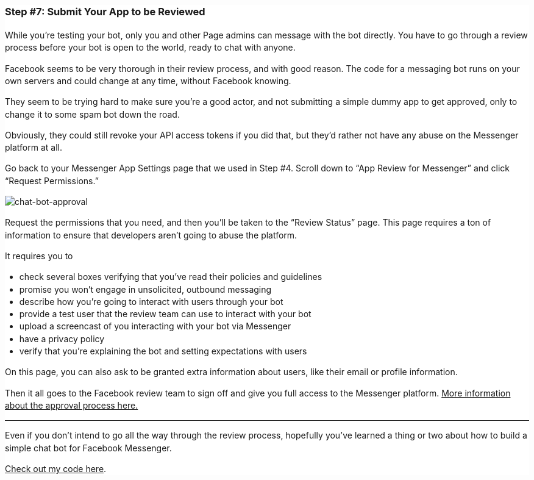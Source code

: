 ### Step #7: Submit Your App to be Reviewed

While you’re testing your bot, only you and other Page admins can message with the bot directly. You have to go through a review process before your bot is open to the world, ready to chat with anyone.

Facebook seems to be very thorough in their review process, and with good reason. The code for a messaging bot runs on your own servers and could change at any time, without Facebook knowing.

They seem to be trying hard to make sure you’re a good actor, and not submitting a simple dummy app to get approved, only to change it to some spam bot down the road.

Obviously, they could still revoke your API access tokens if you did that, but they’d rather not have any abuse on the Messenger platform at all.

Go back to your Messenger App Settings page that we used in Step #4. Scroll down to “App Review for Messenger” and click “Request Permissions.”

![chat-bot-approval](https://blog.hartleybrody.com/wp-content/uploads/2016/06/chat-bot-approval-1024x556.png)

Request the permissions that you need, and then you’ll be taken to the “Review Status” page. This page requires a ton of information to ensure that developers aren’t going to abuse the platform.

It requires you to

*   check several boxes verifying that you’ve read their policies and guidelines
*   promise you won’t engage in unsolicited, outbound messaging
*   describe how you’re going to interact with users through your bot
*   provide a test user that the review team can use to interact with your bot
*   upload a screencast of you interacting with your bot via Messenger
*   have a privacy policy
*   verify that you’re explaining the bot and setting expectations with users

On this page, you can also ask to be granted extra information about users, like their email or profile information.

Then it all goes to the Facebook review team to sign off and give you full access to the Messenger platform. [More information about the approval process here.](https://developers.facebook.com/docs/messenger-platform/app-review)

* * *

Even if you don’t intend to go all the way through the review process, hopefully you’ve learned a thing or two about how to build a simple chat bot for Facebook Messenger.

[Check out my code here](https://github.com/hartleybrody/fb-messenger-bot/).
